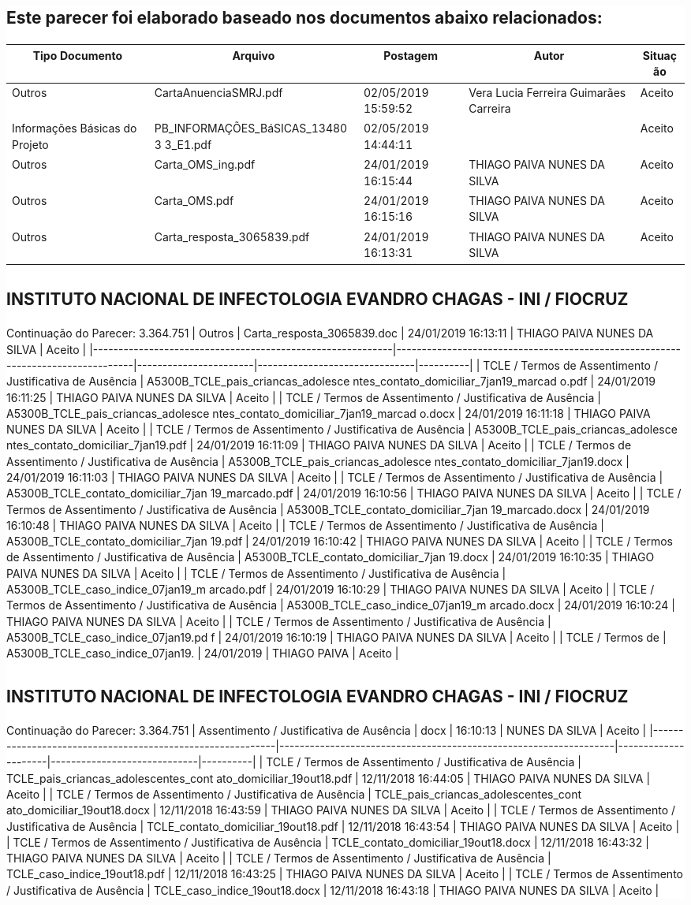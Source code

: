 ## Este parecer foi elaborado baseado nos documentos abaixo relacionados:
| Tipo Documento                 | Arquivo                                | Postagem            | Autor                                  | Situação   |
|--------------------------------|----------------------------------------|---------------------|----------------------------------------|------------|
| Outros                         | CartaAnuenciaSMRJ.pdf                  | 02/05/2019 15:59:52 | Vera Lucia Ferreira Guimarães Carreira | Aceito     |
| Informações Básicas do Projeto | PB_INFORMAÇÕES_BáSICAS_134803 3_E1.pdf | 02/05/2019 14:44:11 |                                        | Aceito     |
| Outros                         | Carta_OMS_ing.pdf                      | 24/01/2019 16:15:44 | THIAGO PAIVA NUNES DA SILVA            | Aceito     |
| Outros                         | Carta_OMS.pdf                          | 24/01/2019 16:15:16 | THIAGO PAIVA NUNES DA SILVA            | Aceito     |
| Outros                         | Carta_resposta_3065839.pdf             | 24/01/2019 16:13:31 | THIAGO PAIVA NUNES DA SILVA            | Aceito     |
## INSTITUTO NACIONAL DE INFECTOLOGIA EVANDRO CHAGAS - INI / FIOCRUZ

Continuação do Parecer: 3.364.751
| Outros                                                    | Carta_resposta_3065839.doc                                                      | 24/01/2019 16:13:11   | THIAGO PAIVA NUNES DA SILVA   | Aceito   |
|-----------------------------------------------------------|---------------------------------------------------------------------------------|-----------------------|-------------------------------|----------|
| TCLE / Termos de Assentimento / Justificativa de Ausência | A5300B_TCLE_pais_criancas_adolesce ntes_contato_domiciliar_7jan19_marcad o.pdf  | 24/01/2019 16:11:25   | THIAGO PAIVA NUNES DA SILVA   | Aceito   |
| TCLE / Termos de Assentimento / Justificativa de Ausência | A5300B_TCLE_pais_criancas_adolesce ntes_contato_domiciliar_7jan19_marcad o.docx | 24/01/2019 16:11:18   | THIAGO PAIVA NUNES DA SILVA   | Aceito   |
| TCLE / Termos de Assentimento / Justificativa de Ausência | A5300B_TCLE_pais_criancas_adolesce ntes_contato_domiciliar_7jan19.pdf           | 24/01/2019 16:11:09   | THIAGO PAIVA NUNES DA SILVA   | Aceito   |
| TCLE / Termos de Assentimento / Justificativa de Ausência | A5300B_TCLE_pais_criancas_adolesce ntes_contato_domiciliar_7jan19.docx          | 24/01/2019 16:11:03   | THIAGO PAIVA NUNES DA SILVA   | Aceito   |
| TCLE / Termos de Assentimento / Justificativa de Ausência | A5300B_TCLE_contato_domiciliar_7jan 19_marcado.pdf                              | 24/01/2019 16:10:56   | THIAGO PAIVA NUNES DA SILVA   | Aceito   |
| TCLE / Termos de Assentimento / Justificativa de Ausência | A5300B_TCLE_contato_domiciliar_7jan 19_marcado.docx                             | 24/01/2019 16:10:48   | THIAGO PAIVA NUNES DA SILVA   | Aceito   |
| TCLE / Termos de Assentimento / Justificativa de Ausência | A5300B_TCLE_contato_domiciliar_7jan 19.pdf                                      | 24/01/2019 16:10:42   | THIAGO PAIVA NUNES DA SILVA   | Aceito   |
| TCLE / Termos de Assentimento / Justificativa de Ausência | A5300B_TCLE_contato_domiciliar_7jan 19.docx                                     | 24/01/2019 16:10:35   | THIAGO PAIVA NUNES DA SILVA   | Aceito   |
| TCLE / Termos de Assentimento / Justificativa de Ausência | A5300B_TCLE_caso_indice_07jan19_m arcado.pdf                                    | 24/01/2019 16:10:29   | THIAGO PAIVA NUNES DA SILVA   | Aceito   |
| TCLE / Termos de Assentimento / Justificativa de Ausência | A5300B_TCLE_caso_indice_07jan19_m arcado.docx                                   | 24/01/2019 16:10:24   | THIAGO PAIVA NUNES DA SILVA   | Aceito   |
| TCLE / Termos de Assentimento / Justificativa de Ausência | A5300B_TCLE_caso_indice_07jan19.pd f                                            | 24/01/2019 16:10:19   | THIAGO PAIVA NUNES DA SILVA   | Aceito   |
| TCLE / Termos de                                          | A5300B_TCLE_caso_indice_07jan19.                                                | 24/01/2019            | THIAGO PAIVA                  | Aceito   |
## INSTITUTO NACIONAL DE INFECTOLOGIA EVANDRO CHAGAS - INI / FIOCRUZ

Continuação do Parecer: 3.364.751
| Assentimento / Justificativa de Ausência                  | docx                                                             | 16:10:13            | NUNES DA SILVA              | Aceito   |
|-----------------------------------------------------------|------------------------------------------------------------------|---------------------|-----------------------------|----------|
| TCLE / Termos de Assentimento / Justificativa de Ausência | TCLE_pais_criancas_adolescentes_cont ato_domiciliar_19out18.pdf  | 12/11/2018 16:44:05 | THIAGO PAIVA NUNES DA SILVA | Aceito   |
| TCLE / Termos de Assentimento / Justificativa de Ausência | TCLE_pais_criancas_adolescentes_cont ato_domiciliar_19out18.docx | 12/11/2018 16:43:59 | THIAGO PAIVA NUNES DA SILVA | Aceito   |
| TCLE / Termos de Assentimento / Justificativa de Ausência | TCLE_contato_domiciliar_19out18.pdf                              | 12/11/2018 16:43:54 | THIAGO PAIVA NUNES DA SILVA | Aceito   |
| TCLE / Termos de Assentimento / Justificativa de Ausência | TCLE_contato_domiciliar_19out18.docx                             | 12/11/2018 16:43:32 | THIAGO PAIVA NUNES DA SILVA | Aceito   |
| TCLE / Termos de Assentimento / Justificativa de Ausência | TCLE_caso_indice_19out18.pdf                                     | 12/11/2018 16:43:25 | THIAGO PAIVA NUNES DA SILVA | Aceito   |
| TCLE / Termos de Assentimento / Justificativa de Ausência | TCLE_caso_indice_19out18.docx                                    | 12/11/2018 16:43:18 | THIAGO PAIVA NUNES DA SILVA | Aceito   |